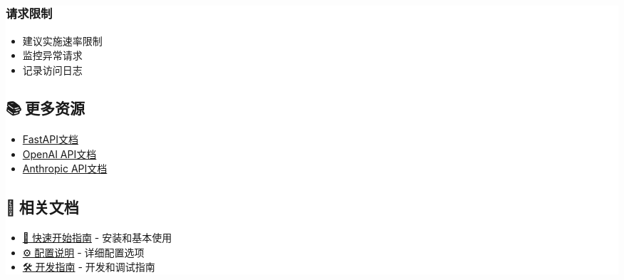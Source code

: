 ### 请求限制

- 建议实施速率限制
- 监控异常请求
- 记录访问日志

## 📚 更多资源

- [FastAPI文档](https://fastapi.tiangolo.com/)
- [OpenAI API文档](https://platform.openai.com/docs/api-reference)
- [Anthropic API文档](https://docs.anthropic.com/)

## 🔗 相关文档

- [🚀 快速开始指南](getting-started.md) - 安装和基本使用
- [⚙️ 配置说明](configuration.md) - 详细配置选项
- [🛠️ 开发指南](development.md) - 开发和调试指南
